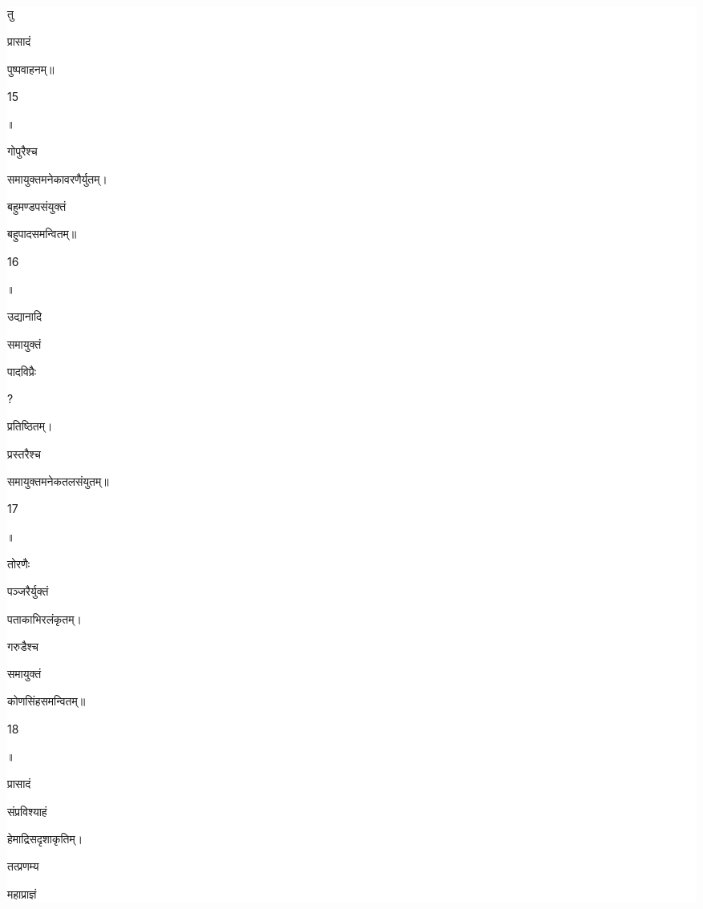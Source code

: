 तु

प्रासादं

पुष्पवाहनम्॥

15

॥

गोपुरैश्च

समायुक्तमनेकावरणैर्युतम्।

बहुमण्डपसंयुक्तं

बहुपादसमन्वितम्॥

16

॥

उद्यानादि

समायुक्तं

पादविप्रैः

?

प्रतिष्ठितम्।

प्रस्तरैश्च

समायुक्तमनेकतलसंयुतम्॥

17

॥

तोरणैः

पञ्जरैर्युक्तं

पताकाभिरलंकृतम्।

गरुडैश्च

समायुक्तं

कोणसिंहसमन्वितम्॥

18

॥

प्रासादं

संप्रविश्याहं

हेमाद्रिसदृशाकृतिम्।

तत्प्रणम्य

महाप्राज्ञं
